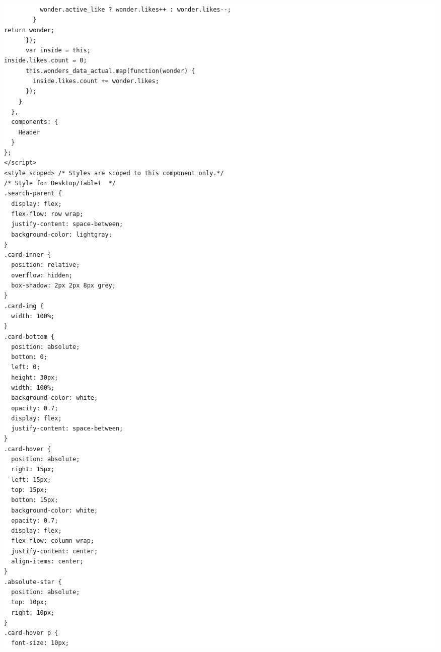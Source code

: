 ```
          wonder.active_like ? wonder.likes++ : wonder.likes--;
        }
return wonder;
      });
      var inside = this;
inside.likes.count = 0;
      this.wonders_data_actual.map(function(wonder) {
        inside.likes.count += wonder.likes;
      });
    }
  },
  components: {
    Header
  }
};
</script>
<style scoped> /* Styles are scoped to this component only.*/
/* Style for Desktop/Tablet  */
.search-parent {
  display: flex;
  flex-flow: row wrap;
  justify-content: space-between;
  background-color: lightgray;
}
.card-inner {
  position: relative;
  overflow: hidden;
  box-shadow: 2px 2px 8px grey;
}
.card-img {
  width: 100%;
}
.card-bottom {
  position: absolute;
  bottom: 0;
  left: 0;
  height: 30px;
  width: 100%;
  background-color: white;
  opacity: 0.7;
  display: flex;
  justify-content: space-between;
}
.card-hover {
  position: absolute;
  right: 15px;
  left: 15px;
  top: 15px;
  bottom: 15px;
  background-color: white;
  opacity: 0.7;
  display: flex;
  flex-flow: column wrap;
  justify-content: center;
  align-items: center;
}
.absolute-star {
  position: absolute;
  top: 10px;
  right: 10px;
}
.card-hover p {
  font-size: 10px;
```